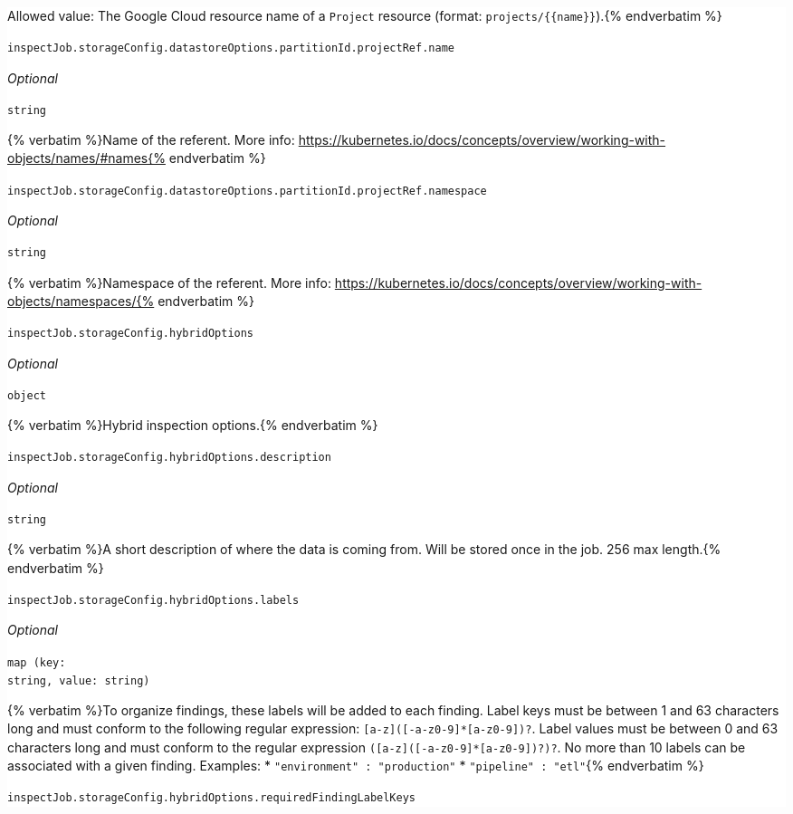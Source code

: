 Allowed value: The Google Cloud resource name of a `Project` resource (format: `projects/{{name}}`).{% endverbatim %}</p>
        </td>
    </tr>
    <tr>
        <td>
            <p><code>inspectJob.storageConfig.datastoreOptions.partitionId.projectRef.name</code></p>
            <p><i>Optional</i></p>
        </td>
        <td>
            <p><code class="apitype">string</code></p>
            <p>{% verbatim %}Name of the referent. More info: https://kubernetes.io/docs/concepts/overview/working-with-objects/names/#names{% endverbatim %}</p>
        </td>
    </tr>
    <tr>
        <td>
            <p><code>inspectJob.storageConfig.datastoreOptions.partitionId.projectRef.namespace</code></p>
            <p><i>Optional</i></p>
        </td>
        <td>
            <p><code class="apitype">string</code></p>
            <p>{% verbatim %}Namespace of the referent. More info: https://kubernetes.io/docs/concepts/overview/working-with-objects/namespaces/{% endverbatim %}</p>
        </td>
    </tr>
    <tr>
        <td>
            <p><code>inspectJob.storageConfig.hybridOptions</code></p>
            <p><i>Optional</i></p>
        </td>
        <td>
            <p><code class="apitype">object</code></p>
            <p>{% verbatim %}Hybrid inspection options.{% endverbatim %}</p>
        </td>
    </tr>
    <tr>
        <td>
            <p><code>inspectJob.storageConfig.hybridOptions.description</code></p>
            <p><i>Optional</i></p>
        </td>
        <td>
            <p><code class="apitype">string</code></p>
            <p>{% verbatim %}A short description of where the data is coming from. Will be stored once in the job. 256 max length.{% endverbatim %}</p>
        </td>
    </tr>
    <tr>
        <td>
            <p><code>inspectJob.storageConfig.hybridOptions.labels</code></p>
            <p><i>Optional</i></p>
        </td>
        <td>
            <p><code class="apitype">map (key: string, value: string)</code></p>
            <p>{% verbatim %}To organize findings, these labels will be added to each finding. Label keys must be between 1 and 63 characters long and must conform to the following regular expression: `[a-z]([-a-z0-9]*[a-z0-9])?`. Label values must be between 0 and 63 characters long and must conform to the regular expression `([a-z]([-a-z0-9]*[a-z0-9])?)?`. No more than 10 labels can be associated with a given finding. Examples: * `"environment" : "production"` * `"pipeline" : "etl"`{% endverbatim %}</p>
        </td>
    </tr>
    <tr>
        <td>
            <p><code>inspectJob.storageConfig.hybridOptions.requiredFindingLabelKeys</code></p>